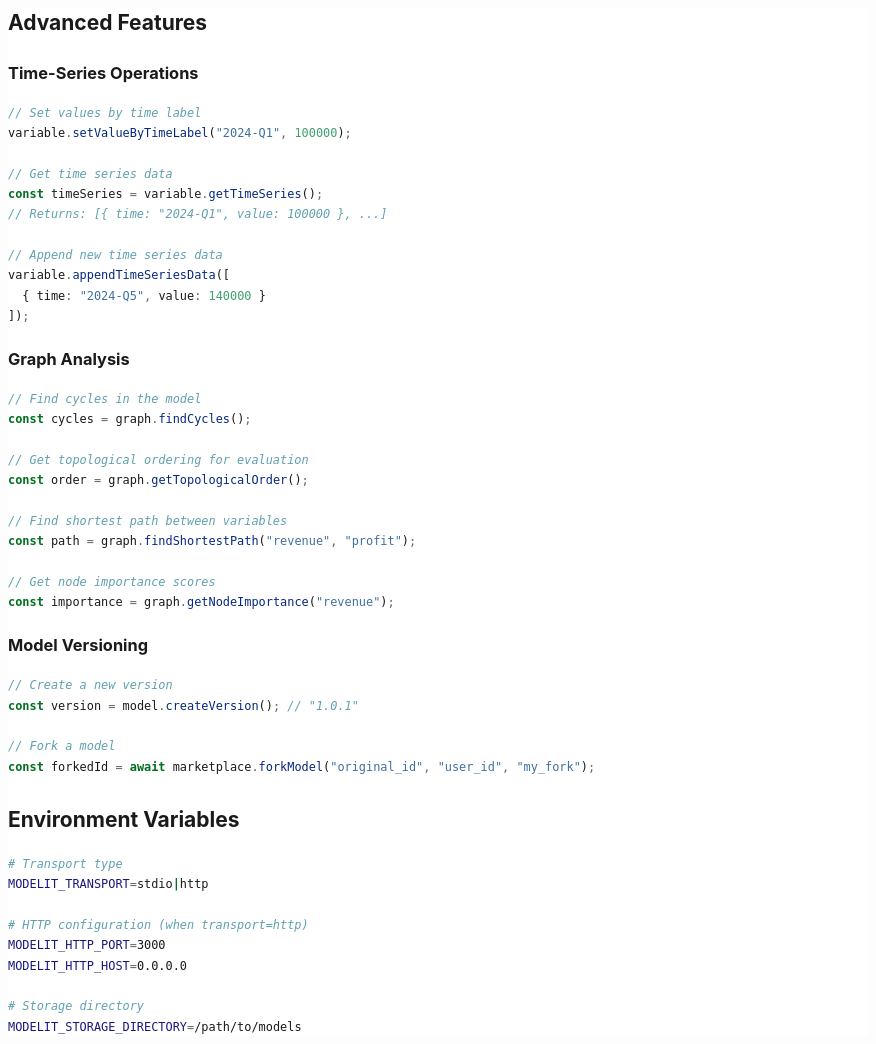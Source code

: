## Advanced Features

### Time-Series Operations

```typescript
// Set values by time label
variable.setValueByTimeLabel("2024-Q1", 100000);

// Get time series data
const timeSeries = variable.getTimeSeries();
// Returns: [{ time: "2024-Q1", value: 100000 }, ...]

// Append new time series data
variable.appendTimeSeriesData([
  { time: "2024-Q5", value: 140000 }
]);
```

### Graph Analysis

```typescript
// Find cycles in the model
const cycles = graph.findCycles();

// Get topological ordering for evaluation
const order = graph.getTopologicalOrder();

// Find shortest path between variables
const path = graph.findShortestPath("revenue", "profit");

// Get node importance scores
const importance = graph.getNodeImportance("revenue");
```

### Model Versioning

```typescript
// Create a new version
const version = model.createVersion(); // "1.0.1"

// Fork a model
const forkedId = await marketplace.forkModel("original_id", "user_id", "my_fork");
```

## Environment Variables

```bash
# Transport type
MODELIT_TRANSPORT=stdio|http

# HTTP configuration (when transport=http)
MODELIT_HTTP_PORT=3000
MODELIT_HTTP_HOST=0.0.0.0

# Storage directory
MODELIT_STORAGE_DIRECTORY=/path/to/models
```
